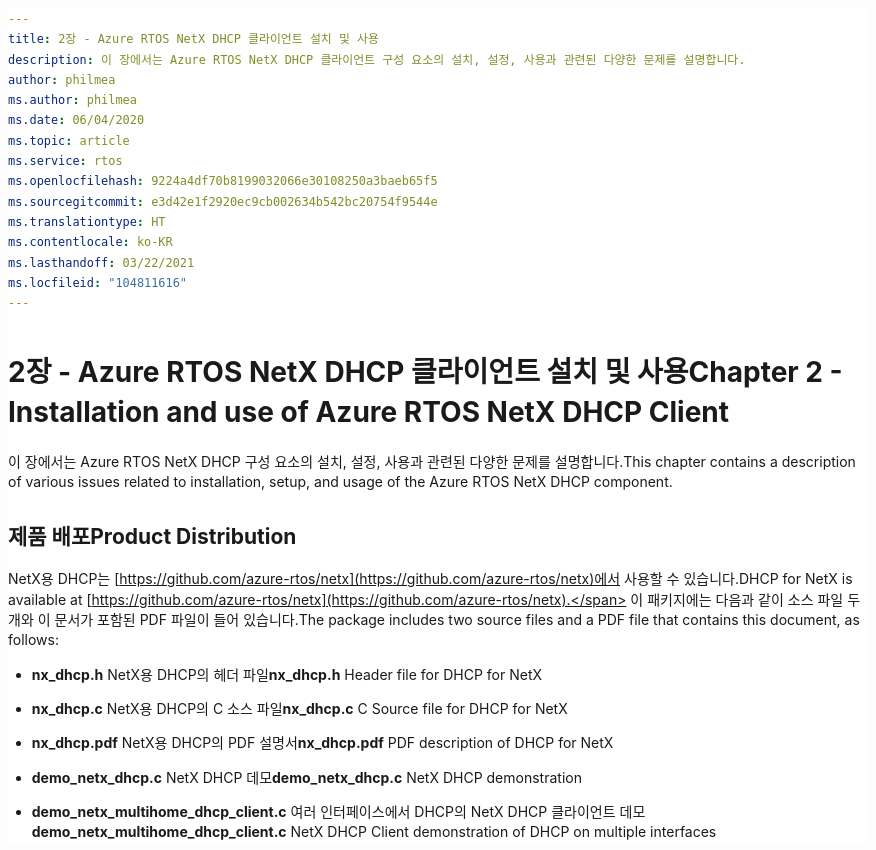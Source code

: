 ```yaml
---
title: 2장 - Azure RTOS NetX DHCP 클라이언트 설치 및 사용
description: 이 장에서는 Azure RTOS NetX DHCP 클라이언트 구성 요소의 설치, 설정, 사용과 관련된 다양한 문제를 설명합니다.
author: philmea
ms.author: philmea
ms.date: 06/04/2020
ms.topic: article
ms.service: rtos
ms.openlocfilehash: 9224a4df70b8199032066e30108250a3baeb65f5
ms.sourcegitcommit: e3d42e1f2920ec9cb002634b542bc20754f9544e
ms.translationtype: HT
ms.contentlocale: ko-KR
ms.lasthandoff: 03/22/2021
ms.locfileid: "104811616"
---
```

# <a name="chapter-2---installation-and-use-of-azure-rtos-netx-dhcp-client"></a><span data-ttu-id="6c359-103">2장 - Azure RTOS NetX DHCP 클라이언트 설치 및 사용</span><span class="sxs-lookup"><span data-stu-id="6c359-103">Chapter 2 - Installation and use of Azure RTOS NetX DHCP Client</span></span>

<span data-ttu-id="6c359-104">이 장에서는 Azure RTOS NetX DHCP 구성 요소의 설치, 설정, 사용과 관련된 다양한 문제를 설명합니다.</span><span class="sxs-lookup"><span data-stu-id="6c359-104">This chapter contains a description of various issues related to installation, setup, and usage of the Azure RTOS NetX DHCP component.</span></span>

## <a name="product-distribution"></a><span data-ttu-id="6c359-105">제품 배포</span><span class="sxs-lookup"><span data-stu-id="6c359-105">Product Distribution</span></span>

<span data-ttu-id="6c359-106">NetX용 DHCP는 [https://github.com/azure-rtos/netx](https://github.com/azure-rtos/netx)에서 사용할 수 있습니다.</span><span class="sxs-lookup"><span data-stu-id="6c359-106">DHCP for NetX is available at [https://github.com/azure-rtos/netx](https://github.com/azure-rtos/netx).</span></span> <span data-ttu-id="6c359-107">이 패키지에는 다음과 같이 소스 파일 두 개와 이 문서가 포함된 PDF 파일이 들어 있습니다.</span><span class="sxs-lookup"><span data-stu-id="6c359-107">The package includes two source files and a PDF file that contains this document, as follows:</span></span>

- <span data-ttu-id="6c359-108">**nx_dhcp.h** NetX용 DHCP의 헤더 파일</span><span class="sxs-lookup"><span data-stu-id="6c359-108">**nx_dhcp.h** Header file for DHCP for NetX</span></span>

- <span data-ttu-id="6c359-109">**nx_dhcp.c** NetX용 DHCP의 C 소스 파일</span><span class="sxs-lookup"><span data-stu-id="6c359-109">**nx_dhcp.c** C Source file for DHCP for NetX</span></span>

- <span data-ttu-id="6c359-110">**nx_dhcp.pdf** NetX용 DHCP의 PDF 설명서</span><span class="sxs-lookup"><span data-stu-id="6c359-110">**nx_dhcp.pdf** PDF description of DHCP for NetX</span></span>

- <span data-ttu-id="6c359-111">**demo_netx_dhcp.c** NetX DHCP 데모</span><span class="sxs-lookup"><span data-stu-id="6c359-111">**demo_netx_dhcp.c** NetX DHCP demonstration</span></span>

- <span data-ttu-id="6c359-112">**demo_netx_multihome_dhcp_client.c** 여러 인터페이스에서 DHCP의 NetX DHCP 클라이언트 데모</span><span class="sxs-lookup"><span data-stu-id="6c359-112">**demo_netx_multihome_dhcp_client.c** NetX DHCP Client demonstration of DHCP on multiple interfaces</span></span>
